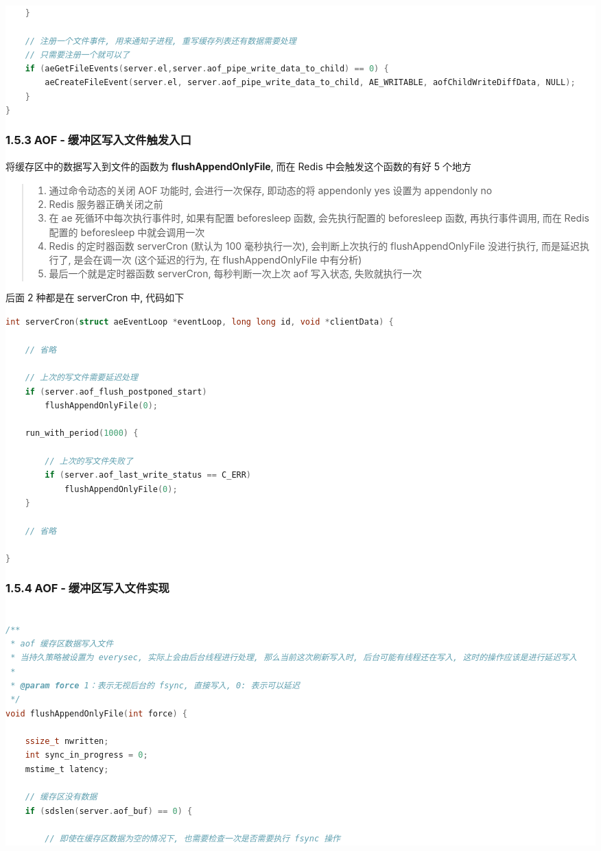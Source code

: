 ```C
    }

    // 注册一个文件事件, 用来通知子进程, 重写缓存列表还有数据需要处理
    // 只需要注册一个就可以了
    if (aeGetFileEvents(server.el,server.aof_pipe_write_data_to_child) == 0) {
        aeCreateFileEvent(server.el, server.aof_pipe_write_data_to_child, AE_WRITABLE, aofChildWriteDiffData, NULL);
    }
}
```

### 1.5.3 AOF - 缓冲区写入文件触发入口

将缓存区中的数据写入到文件的函数为 **flushAppendOnlyFile**, 而在 Redis 中会触发这个函数的有好 5 个地方
> 1. 通过命令动态的关闭 AOF 功能时, 会进行一次保存, 即动态的将 appendonly yes 设置为 appendonly no
> 2. Redis 服务器正确关闭之前
> 3. 在 ae 死循环中每次执行事件时, 如果有配置 beforesleep 函数, 会先执行配置的 beforesleep 函数, 再执行事件调用, 而在 Redis 配置的 beforesleep 中就会调用一次
> 4. Redis 的定时器函数 serverCron  (默认为 100 毫秒执行一次), 会判断上次执行的 flushAppendOnlyFile 没进行执行, 而是延迟执行了, 是会在调一次 (这个延迟的行为, 在 flushAppendOnlyFile 中有分析)
> 5. 最后一个就是定时器函数 serverCron, 每秒判断一次上次 aof 写入状态, 失败就执行一次

后面 2 种都是在 serverCron 中, 代码如下

```C
int serverCron(struct aeEventLoop *eventLoop, long long id, void *clientData) {

    // 省略

    // 上次的写文件需要延迟处理
    if (server.aof_flush_postponed_start) 
        flushAppendOnlyFile(0);

    run_with_period(1000) {

        // 上次的写文件失败了
        if (server.aof_last_write_status == C_ERR)
            flushAppendOnlyFile(0);
    }    

    // 省略

}
```

### 1.5.4 AOF - 缓冲区写入文件实现

```C

/**
 * aof 缓存区数据写入文件
 * 当持久策略被设置为 everysec, 实际上会由后台线程进行处理, 那么当前这次刷新写入时, 后台可能有线程还在写入, 这时的操作应该是进行延迟写入
 * 
 * @param force 1：表示无视后台的 fsync, 直接写入, 0: 表示可以延迟
 */
void flushAppendOnlyFile(int force) {

    ssize_t nwritten;
    int sync_in_progress = 0;
    mstime_t latency;

    // 缓存区没有数据
    if (sdslen(server.aof_buf) == 0) {

        // 即使在缓存区数据为空的情况下, 也需要检查一次是否需要执行 fsync 操作
```